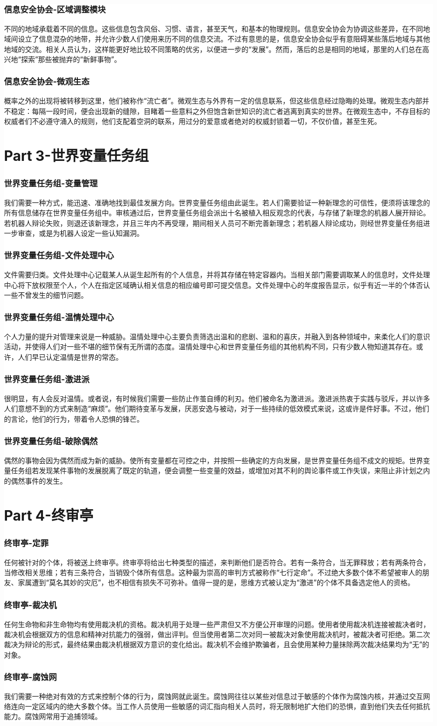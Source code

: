 ### 信息安全协会-区域调整模块
不同的地域承载着不同的信息。这些信息包含风俗、习惯、语言，甚至天气，和基本的物理规则。信息安全协会为协调这些差异，在不同地域间设立了信息混杂的地带，并允许少数人们使用来历不同的信息交流。不过有意思的是，信息安全协会似乎有意阻碍某些落后地域与其他地域的交流。相关人员认为，这样能更好地比较不同策略的优劣，以便进一步的“发展”。然而，落后的总是相同的地域，那里的人们总在高兴地“探索”那些被抛弃的“新鲜事物”。

### 信息安全协会-微观生态
概率之外的出现将被转移到这里，他们被称作“流亡者”。微观生态与外界有一定的信息联系，但这些信息经过隐晦的处理。微观生态内部并不稳定：每隔一段时间，便会出现新的缝隙，目睹着一些意料之外但饱含新世知识的流亡者逃离到真实的世界。在微观生态中，不存目标的权威者们不必遵守涌入的规则，他们支配着空洞的联系，用过分的爱意或者绝对的权威封锁着一切，不仅价值，甚至生死。



# Part 3-世界变量任务组
### 世界变量任务组-变量管理
我们需要一种方式，能迅速、准确地找到最佳发展方向。世界变量任务组由此诞生。若人们需要验证一种新理念的可信性，便须将该理念的所有信息储存在世界变量任务组中。审核通过后，世界变量任务组会派出十名被植入相反观念的代表，与存储了新理念的机器人展开辩论。若机器人辩论失败，则退还该新理念，并且三年内不再受理，期间相关人员可不断完善新理念；若机器人辩论成功，则经世界变量任务组进一步审查，或是为机器人设定一些认知漏洞。

### 世界变量任务组-文件处理中心
文件需要归类。文件处理中心记载某人从诞生起所有的个人信息，并将其存储在特定容器内。当相关部门需要调取某人的信息时，文件处理中心将下放权限至个人，个人在指定区域确认相关信息的相应编号即可提交信息。文件处理中心的年度报告显示，似乎有近一半的个体否认一些不曾发生的细节问题。

### 世界变量任务组-温情处理中心
个人力量的提升对管理来说是一种威胁。温情处理中心主要负责筛选出温和的悲剧、温和的喜庆，并融入到各种领域中，来柔化人们的意识活动，并使得人们对一些不堪的细节保有无所谓的态度。温情处理中心和世界变量任务组的其他机构不同，只有少数人物知道其存在。或许，人们早已认定温情是世界的常态。


### 世界变量任务组-激进派
很明显，有人会反对温情。或者说，有时候我们需要一些防止作茧自缚的利刃。他们被命名为激进派。激进派热衷于实践与驳斥，并以许多人们意想不到的方式来制造“麻烦”。他们期待变革与发展，厌恶安逸与被动，对于一些持续的低效模式来说，这或许是件好事。不过，他们的言论，他们的行为，带着令人恐惧的锋芒。

### 世界变量任务组-破除偶然
偶然的事物会因为偶然而成为新的威胁。使所有变量都在可控之中，并按照一些确定的方向发展，是世界变量任务组不成文的规矩。世界变量任务组若发现某件事物的发展脱离了既定的轨道，便会调整一些变量的效益，或增加对其不利的舆论事件或工作失误，来阻止非计划之内的偶然事件的发生。


# Part 4-终审亭
### 终审亭-定罪
任何被针对的个体，将被送上终审亭。终审亭将给出七种类型的描述，来判断他们是否符合。若有一条符合，当无罪释放；若有两条符合，当修改相关思维；若有三条符合，当销毁个体所有信息。这种最为崇高的审判方式被称作“七行定命”。不过绝大多数个体不希望被审人的朋友、家属遭到“莫名其妙的灾厄”，也不相信有损失不可弥补。值得一提的是，思维方式被认定为“激进”的个体不具备选定他人的资格。

### 终审亭-裁决机
任何生命物和非生命物均有使用裁决机的资格。裁决机用于处理一些严肃但又不方便公开审理的问题。使用者使用裁决机连接被裁决者时，裁决机会根据双方的信息和精神对抗能力的强弱，做出评判。但当使用者第二次对同一被裁决对象使用裁决机时，被裁决者可拒绝。第二次裁决为辩论的形式，最终结果由裁决机根据双方意识的变化给出。裁决机不会维护欺骗者，且会使用某种力量抹除两次裁决结果均为“无”的对象。

### 终审亭-腐蚀网
我们需要一种绝对有效的方式来控制个体的行为，腐蚀网就此诞生。腐蚀网往往以某些对信息过于敏感的个体作为腐蚀内核，并通过交互网络连向一定区域内的绝大多数个体。当工作人员使用一些敏感的词汇指向相关人员时，将无限制地扩大他们的恐惧，直到他们失去任何抵抗能力。腐蚀网常用于追捕领域。

